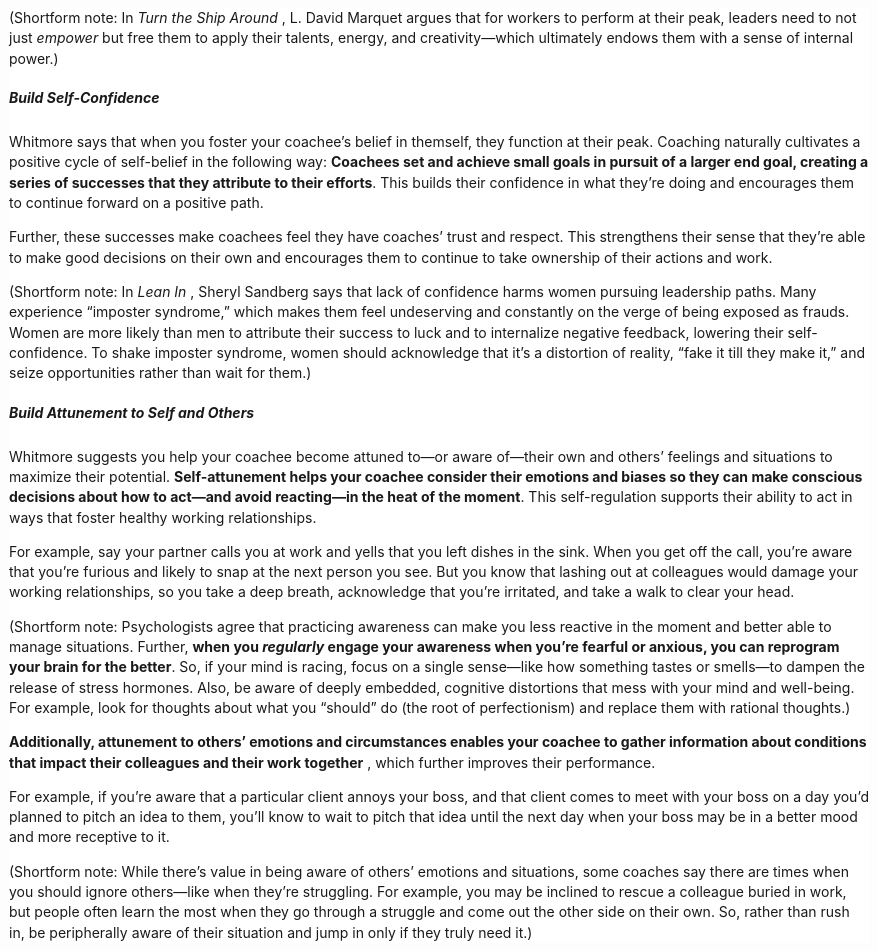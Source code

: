 (Shortform note: In _Turn the Ship Around_ , L. David Marquet argues that for workers to perform at their peak, leaders need to not just _empower_ but free them to apply their talents, energy, and creativity—which ultimately endows them with a sense of internal power.)

##### Build Self-Confidence

Whitmore says that when you foster your coachee’s belief in themself, they function at their peak. Coaching naturally cultivates a positive cycle of self-belief in the following way: **Coachees set and achieve small goals in pursuit of a larger end goal, creating a series of successes that they attribute to their efforts**. This builds their confidence in what they’re doing and encourages them to continue forward on a positive path.

Further, these successes make coachees feel they have coaches’ trust and respect. This strengthens their sense that they’re able to make good decisions on their own and encourages them to continue to take ownership of their actions and work.

(Shortform note: In _Lean In_ , Sheryl Sandberg says that lack of confidence harms women pursuing leadership paths. Many experience “imposter syndrome,” which makes them feel undeserving and constantly on the verge of being exposed as frauds. Women are more likely than men to attribute their success to luck and to internalize negative feedback, lowering their self-confidence. To shake imposter syndrome, women should acknowledge that it’s a distortion of reality, “fake it till they make it,” and seize opportunities rather than wait for them.)

##### Build Attunement to Self and Others

Whitmore suggests you help your coachee become attuned to—or aware of—their own and others’ feelings and situations to maximize their potential. **Self-attunement helps your coachee consider their emotions and biases so they can make conscious decisions about how to act—and avoid reacting—in the heat of the moment**. This self-regulation supports their ability to act in ways that foster healthy working relationships.

For example, say your partner calls you at work and yells that you left dishes in the sink. When you get off the call, you’re aware that you’re furious and likely to snap at the next person you see. But you know that lashing out at colleagues would damage your working relationships, so you take a deep breath, acknowledge that you’re irritated, and take a walk to clear your head.

(Shortform note: Psychologists agree that practicing awareness can make you less reactive in the moment and better able to manage situations. Further, **when you _regularly_ engage your awareness when you’re fearful or anxious, you can reprogram your brain for the better**. So, if your mind is racing, focus on a single sense—like how something tastes or smells—to dampen the release of stress hormones. Also, be aware of deeply embedded, cognitive distortions that mess with your mind and well-being. For example, look for thoughts about what you “should” do (the root of perfectionism) and replace them with rational thoughts.)

**Additionally, attunement to others’ emotions and circumstances enables your coachee to gather information about conditions that impact their colleagues and their work together** , which further improves their performance.

For example, if you’re aware that a particular client annoys your boss, and that client comes to meet with your boss on a day you’d planned to pitch an idea to them, you’ll know to wait to pitch that idea until the next day when your boss may be in a better mood and more receptive to it.

(Shortform note: While there’s value in being aware of others’ emotions and situations, some coaches say there are times when you should ignore others—like when they’re struggling. For example, you may be inclined to rescue a colleague buried in work, but people often learn the most when they go through a struggle and come out the other side on their own. So, rather than rush in, be peripherally aware of their situation and jump in only if they truly need it.)
